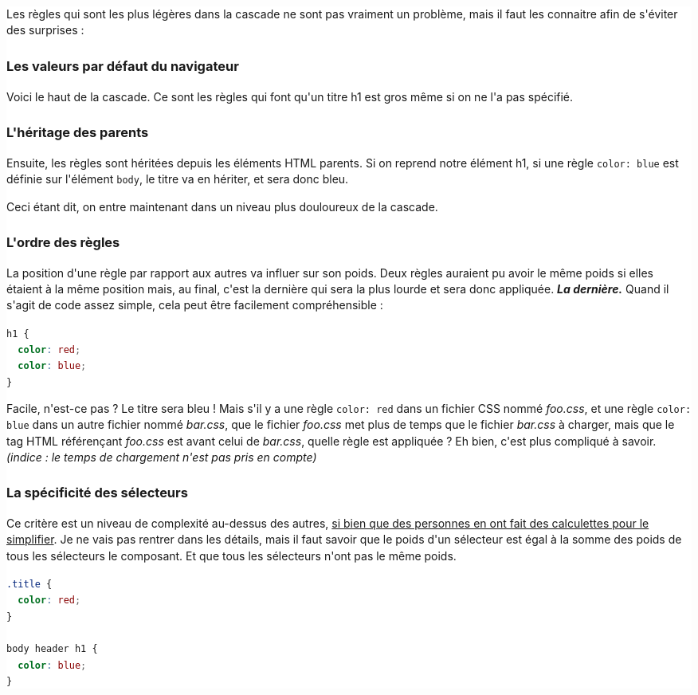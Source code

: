 Les règles qui sont les plus légères dans la cascade ne sont pas vraiment un
problème, mais il faut les connaitre afin de s'éviter des surprises :

### Les valeurs par défaut du navigateur

Voici le haut de la cascade. Ce sont les règles qui font qu'un titre h1 est gros
même si on ne l'a pas spécifié.

### L'héritage des parents

Ensuite, les règles sont héritées depuis les éléments HTML parents. Si on
reprend notre élément h1, si une règle `color: blue` est définie sur l'élément
`body`, le titre va en hériter, et sera donc bleu.

Ceci étant dit, on entre maintenant dans un niveau plus douloureux de la
cascade.

### L'ordre des règles

La position d'une règle par rapport aux autres va influer sur son poids. Deux
règles auraient pu avoir le même poids si elles étaient à la même position mais,
au final, c'est la dernière qui sera la plus lourde et sera donc appliquée.
**_La dernière._** Quand il s'agit de code assez simple, cela peut être
facilement compréhensible :

```css
h1 {
  color: red;
  color: blue;
}
```

Facile, n'est-ce pas ? Le titre sera bleu ! Mais s'il y a une règle `color: red`
dans un fichier CSS nommé _foo.css_, et une règle `color: blue` dans un autre
fichier nommé _bar.css_, que le fichier _foo.css_ met plus de temps que le
fichier _bar.css_ à charger, mais que le tag HTML référençant _foo.css_ est
avant celui de _bar.css_, quelle règle est appliquée ? Eh bien, c'est plus
compliqué à savoir. _(indice : le temps de chargement n'est pas pris en compte)_

### La spécificité des sélecteurs

Ce critère est un niveau de complexité au-dessus des autres,
[si bien que des personnes en ont fait des calculettes pour le simplifier](https://specificity.keegan.st).
Je ne vais pas rentrer dans les détails, mais il faut savoir que le poids d'un
sélecteur est égal à la somme des poids de tous les sélecteurs le composant. Et
que tous les sélecteurs n'ont pas le même poids.

```css
.title {
  color: red;
}

body header h1 {
  color: blue;
}
```
